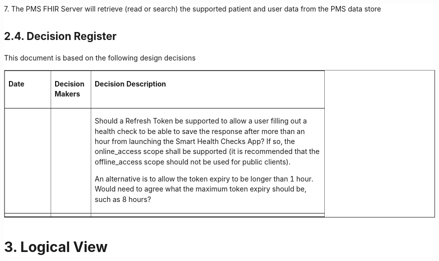 <p>
    7.        The PMS FHIR Server will retrieve (read or  search) the supported
    patient and user data from the PMS data store
</p>
<h2>
    <a name="_Toc142301804">2.4.               Decision Register</a>
</h2>
<p>
    This document is based on the  following design decisions
</p>
<table border="1" cellspacing="0" cellpadding="0" width="593">
    <tbody>
        <tr>
            <td width="77" valign="top">
                <p>
                    <strong>Date</strong>
                </p>
            </td>
            <td width="65" valign="top">
                <p>
                    <strong>Decision Makers</strong>
                </p>
            </td>
            <td width="451" valign="top">
                <p>
                    <strong>Decision Description</strong>
                </p>
            </td>
        </tr>
        <tr>
            <td width="77" valign="top">
            </td>
            <td width="65" valign="top">
            </td>
            <td width="451" valign="top">
                <p>
                    Should a Refresh    Token be supported to allow a user
                    filling out a health check to be able to    save the
                    response after more than an hour from launching the Smart
                    Health    Checks App? If so, the online_access scope shall
                    be supported (it is    recommended that the offline_access
                    scope should not be used for public clients).
                </p>
                <p>
                    An alternative    is to allow the token expiry to be longer
                    than 1 hour. Would need to agree    what the maximum token
                    expiry should be, such as 8 hours?
                </p>
            </td>
        </tr>
        <tr>
            <td width="77" valign="top">
            </td>
            <td width="65" valign="top">
            </td>
            <td width="451" valign="top">
            </td>
        </tr>
    </tbody>
</table>
<h1>
    <a name="_Toc142301805">3.                     Logical  View</a>
</h1>
<h2>